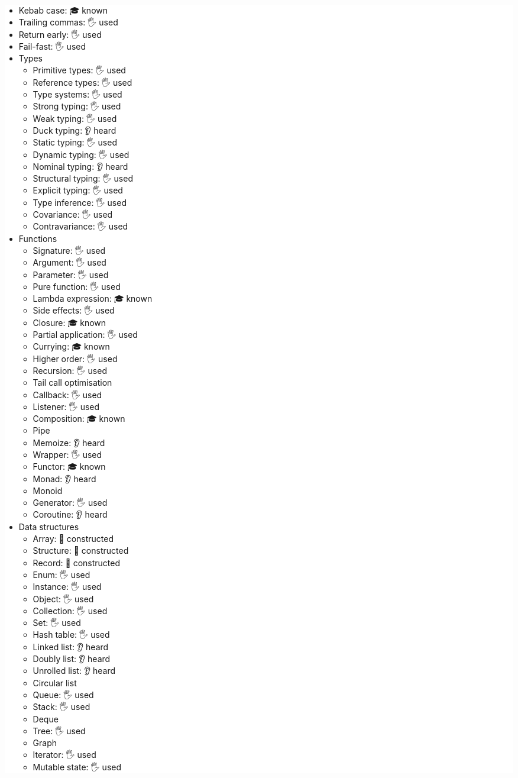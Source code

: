   - Kebab case: 🎓 known
  - Trailing commas: 🖐️ used
  - Return early: 🖐️ used
  - Fail-fast: 🖐️ used
- Types
  - Primitive types: 🖐️ used
  - Reference types: 🖐️ used
  - Type systems: 🖐️ used
  - Strong typing: 🖐️ used
  - Weak typing: 🖐️ used
  - Duck typing: 👂 heard
  - Static typing: 🖐️ used
  - Dynamic typing: 🖐️ used
  - Nominal typing: 👂 heard
  - Structural typing: 🖐️ used
  - Explicit typing: 🖐️ used
  - Type inference: 🖐️ used
  - Covariance: 🖐️ used
  - Contravariance: 🖐️ used
- Functions
  - Signature: 🖐️ used
  - Argument: 🖐️ used
  - Parameter: 🖐️ used
  - Pure function: 🖐️ used
  - Lambda expression: 🎓 known
  - Side effects: 🖐️ used
  - Closure: 🎓 known
  - Partial application: 🖐️ used
  - Currying: 🎓 known
  - Higher order: 🖐️ used
  - Recursion: 🖐️ used
  - Tail call optimisation
  - Callback: 🖐️ used
  - Listener: 🖐️ used
  - Composition: 🎓 known
  - Pipe
  - Memoize: 👂 heard
  - Wrapper: 🖐️ used
  - Functor: 🎓 known
  - Monad: 👂 heard
  - Monoid
  - Generator: 🖐️ used
  - Coroutine: 👂 heard
- Data structures
  - Array: 🚀 constructed
  - Structure: 🚀 constructed
  - Record: 🚀 constructed
  - Enum: 🖐️ used
  - Instance: 🖐️ used
  - Object: 🖐️ used
  - Collection: 🖐️ used
  - Set: 🖐️ used
  - Hash table: 🖐️ used
  - Linked list: 👂 heard
  - Doubly list: 👂 heard
  - Unrolled list: 👂 heard
  - Circular list
  - Queue: 🖐️ used
  - Stack: 🖐️ used
  - Deque
  - Tree: 🖐️ used
  - Graph
  - Iterator: 🖐️ used
  - Mutable state: 🖐️ used